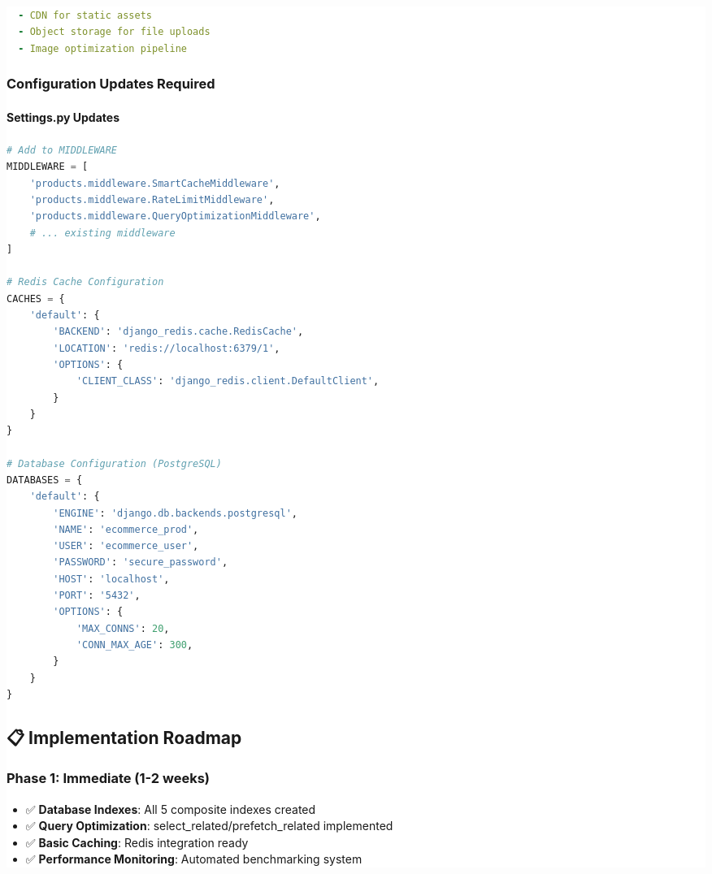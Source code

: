 ```yaml
  - CDN for static assets
  - Object storage for file uploads
  - Image optimization pipeline
```

### Configuration Updates Required

#### Settings.py Updates
```python
# Add to MIDDLEWARE
MIDDLEWARE = [
    'products.middleware.SmartCacheMiddleware',
    'products.middleware.RateLimitMiddleware', 
    'products.middleware.QueryOptimizationMiddleware',
    # ... existing middleware
]

# Redis Cache Configuration
CACHES = {
    'default': {
        'BACKEND': 'django_redis.cache.RedisCache',
        'LOCATION': 'redis://localhost:6379/1',
        'OPTIONS': {
            'CLIENT_CLASS': 'django_redis.client.DefaultClient',
        }
    }
}

# Database Configuration (PostgreSQL)
DATABASES = {
    'default': {
        'ENGINE': 'django.db.backends.postgresql',
        'NAME': 'ecommerce_prod',
        'USER': 'ecommerce_user',
        'PASSWORD': 'secure_password',
        'HOST': 'localhost',
        'PORT': '5432',
        'OPTIONS': {
            'MAX_CONNS': 20,
            'CONN_MAX_AGE': 300,
        }
    }
}
```

## 📋 Implementation Roadmap

### Phase 1: Immediate (1-2 weeks)
- ✅ **Database Indexes**: All 5 composite indexes created
- ✅ **Query Optimization**: select_related/prefetch_related implemented
- ✅ **Basic Caching**: Redis integration ready
- ✅ **Performance Monitoring**: Automated benchmarking system
